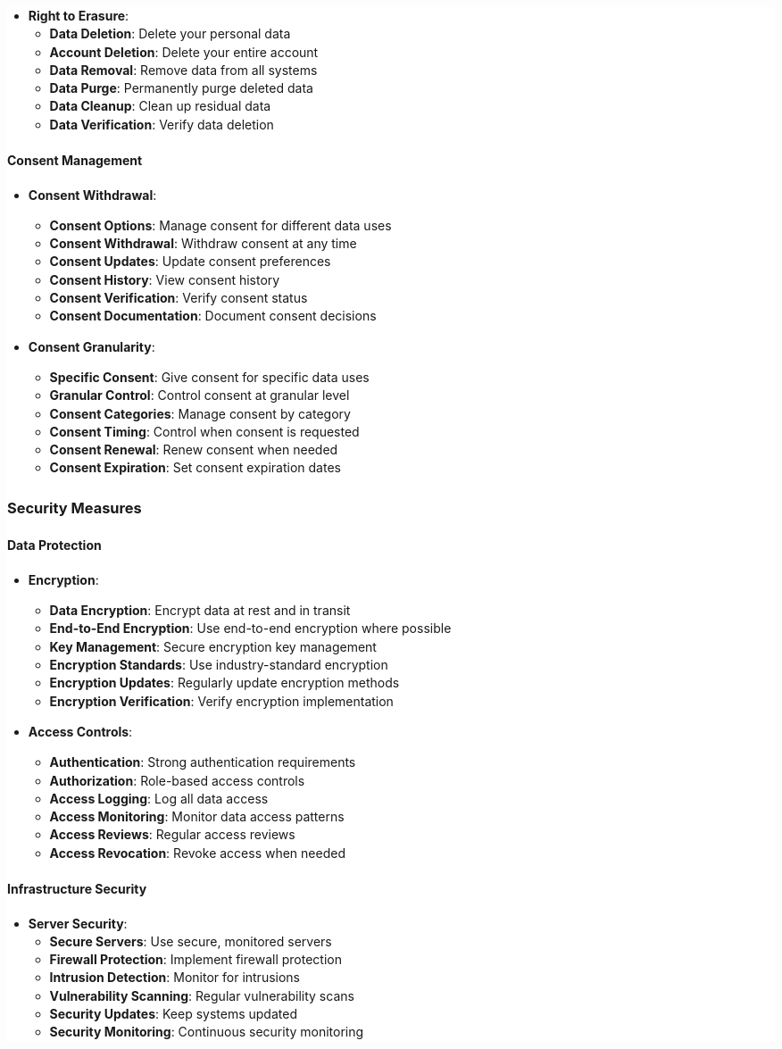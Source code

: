 - **Right to Erasure**:
  - **Data Deletion**: Delete your personal data
  - **Account Deletion**: Delete your entire account
  - **Data Removal**: Remove data from all systems
  - **Data Purge**: Permanently purge deleted data
  - **Data Cleanup**: Clean up residual data
  - **Data Verification**: Verify data deletion

#### Consent Management
- **Consent Withdrawal**:
  - **Consent Options**: Manage consent for different data uses
  - **Consent Withdrawal**: Withdraw consent at any time
  - **Consent Updates**: Update consent preferences
  - **Consent History**: View consent history
  - **Consent Verification**: Verify consent status
  - **Consent Documentation**: Document consent decisions

- **Consent Granularity**:
  - **Specific Consent**: Give consent for specific data uses
  - **Granular Control**: Control consent at granular level
  - **Consent Categories**: Manage consent by category
  - **Consent Timing**: Control when consent is requested
  - **Consent Renewal**: Renew consent when needed
  - **Consent Expiration**: Set consent expiration dates

### Security Measures

#### Data Protection
- **Encryption**:
  - **Data Encryption**: Encrypt data at rest and in transit
  - **End-to-End Encryption**: Use end-to-end encryption where possible
  - **Key Management**: Secure encryption key management
  - **Encryption Standards**: Use industry-standard encryption
  - **Encryption Updates**: Regularly update encryption methods
  - **Encryption Verification**: Verify encryption implementation

- **Access Controls**:
  - **Authentication**: Strong authentication requirements
  - **Authorization**: Role-based access controls
  - **Access Logging**: Log all data access
  - **Access Monitoring**: Monitor data access patterns
  - **Access Reviews**: Regular access reviews
  - **Access Revocation**: Revoke access when needed

#### Infrastructure Security
- **Server Security**:
  - **Secure Servers**: Use secure, monitored servers
  - **Firewall Protection**: Implement firewall protection
  - **Intrusion Detection**: Monitor for intrusions
  - **Vulnerability Scanning**: Regular vulnerability scans
  - **Security Updates**: Keep systems updated
  - **Security Monitoring**: Continuous security monitoring

